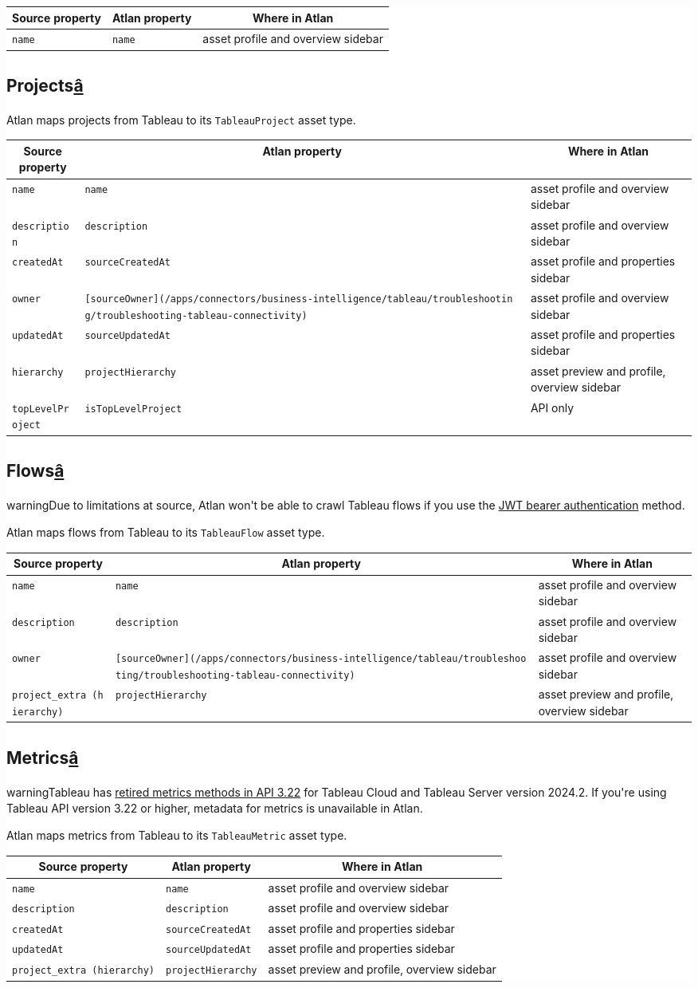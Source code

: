 | Source property | Atlan property | Where in Atlan |
| --- | --- | --- |
| `name` | `name` | asset profile and overview sidebar |

Projects[â](#projects "Direct link to Projects")
--------------------------------------------------

Atlan maps projects from Tableau to its `TableauProject` asset type.

| Source property | Atlan property | Where in Atlan |
| --- | --- | --- |
| `name` | `name` | asset profile and overview sidebar |
| `description` | `description` | asset profile and overview sidebar |
| `createdAt` | `sourceCreatedAt` | asset profile and properties sidebar |
| `owner` | `[sourceOwner](/apps/connectors/business-intelligence/tableau/troubleshooting/troubleshooting-tableau-connectivity)` | asset profile and overview sidebar |
| `updatedAt` | `sourceUpdatedAt` | asset profile and properties sidebar |
| `hierarchy` | `projectHierarchy` | asset preview and profile, overview sidebar |
| `topLevelProject` | `isTopLevelProject` | API only |

Flows[â](#flows "Direct link to Flows")
-----------------------------------------

warningDue to limitations at source, Atlan won't be able to crawl Tableau flows if you use the [JWT bearer authentication](/apps/connectors/business-intelligence/tableau/how-tos/set-up-tableau#jwt-bearer-authentication) method.

Atlan maps flows from Tableau to its `TableauFlow` asset type.

| Source property | Atlan property | Where in Atlan |
| --- | --- | --- |
| `name` | `name` | asset profile and overview sidebar |
| `description` | `description` | asset profile and overview sidebar |
| `owner` | `[sourceOwner](/apps/connectors/business-intelligence/tableau/troubleshooting/troubleshooting-tableau-connectivity)` | asset profile and overview sidebar |
| `project_extra (hierarchy)` | `projectHierarchy` | asset preview and profile, overview sidebar |

Metrics[â](#metrics "Direct link to Metrics")
-----------------------------------------------

warningTableau has [retired metrics methods in API 3\.22](https://help.tableau.com/current/api/rest_api/en-us/REST/rest_api_ref_metrics.htm) for Tableau Cloud and Tableau Server version 2024\.2\. If you're using Tableau API version 3\.22 or higher, metadata for metrics is unavailable in Atlan.

Atlan maps metrics from Tableau to its `TableauMetric` asset type.

| Source property | Atlan property | Where in Atlan |
| --- | --- | --- |
| `name` | `name` | asset profile and overview sidebar |
| `description` | `description` | asset profile and overview sidebar |
| `createdAt` | `sourceCreatedAt` | asset profile and properties sidebar |
| `updatedAt` | `sourceUpdatedAt` | asset profile and properties sidebar |
| `project_extra (hierarchy)` | `projectHierarchy` | asset preview and profile, overview sidebar |
